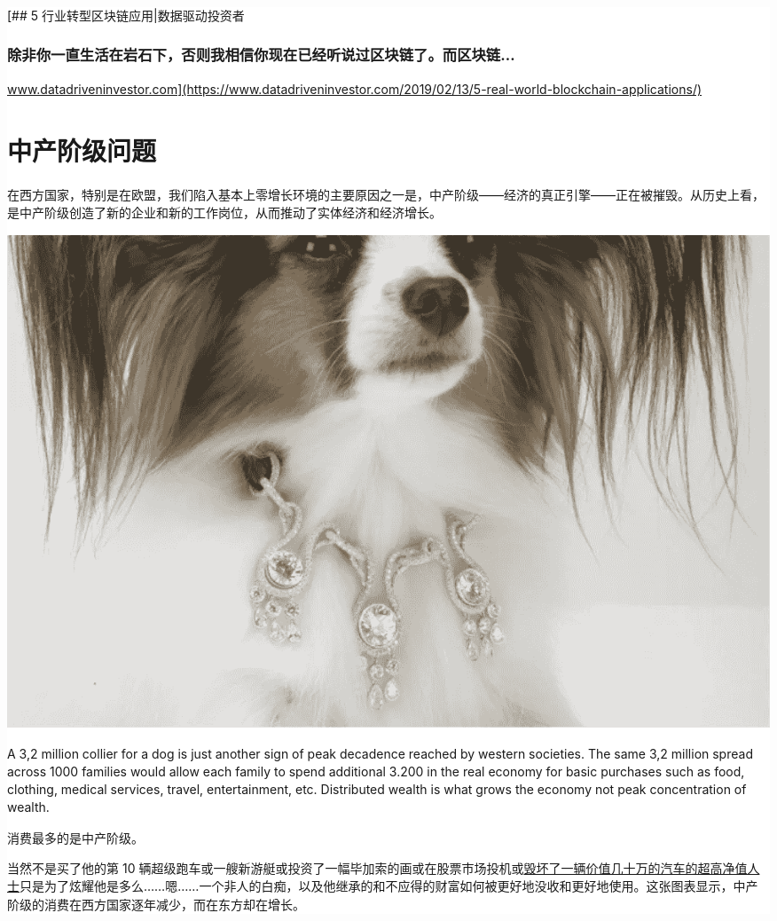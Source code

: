 [](https://www.datadriveninvestor.com/2019/02/13/5-real-world-blockchain-applications/) [## 5 行业转型区块链应用|数据驱动投资者

### 除非你一直生活在岩石下，否则我相信你现在已经听说过区块链了。而区块链…

www.datadriveninvestor.com](https://www.datadriveninvestor.com/2019/02/13/5-real-world-blockchain-applications/) 

# 中产阶级问题

在西方国家，特别是在欧盟，我们陷入基本上零增长环境的主要原因之一是，中产阶级——经济的真正引擎——正在被摧毁。从历史上看，是中产阶级创造了新的企业和新的工作岗位，从而推动了实体经济和经济增长。

![](img/5beee98d5f6be5f3b6f439a1617c21d6.png)

A 3,2 million collier for a dog is just another sign of peak decadence reached by western societies. The same 3,2 million spread across 1000 families would allow each family to spend additional 3.200 in the real economy for basic purchases such as food, clothing, medical services, travel, entertainment, etc. Distributed wealth is what grows the economy not peak concentration of wealth.

消费最多的是中产阶级。

当然不是买了他的第 10 辆超级跑车或一艘新游艇或投资了一幅毕加索的画或在股票市场投机或[毁坏了一辆价值几十万的汽车的超高净值人士](https://www.motor1.com/news/389261/mercedes-amg-g63-dropped-helicopter/)只是为了炫耀他是多么……嗯……一个非人的白痴，以及他继承的和不应得的财富如何被更好地没收和更好地使用。这张图表显示，中产阶级的消费在西方国家逐年减少，而在东方却在增长。
